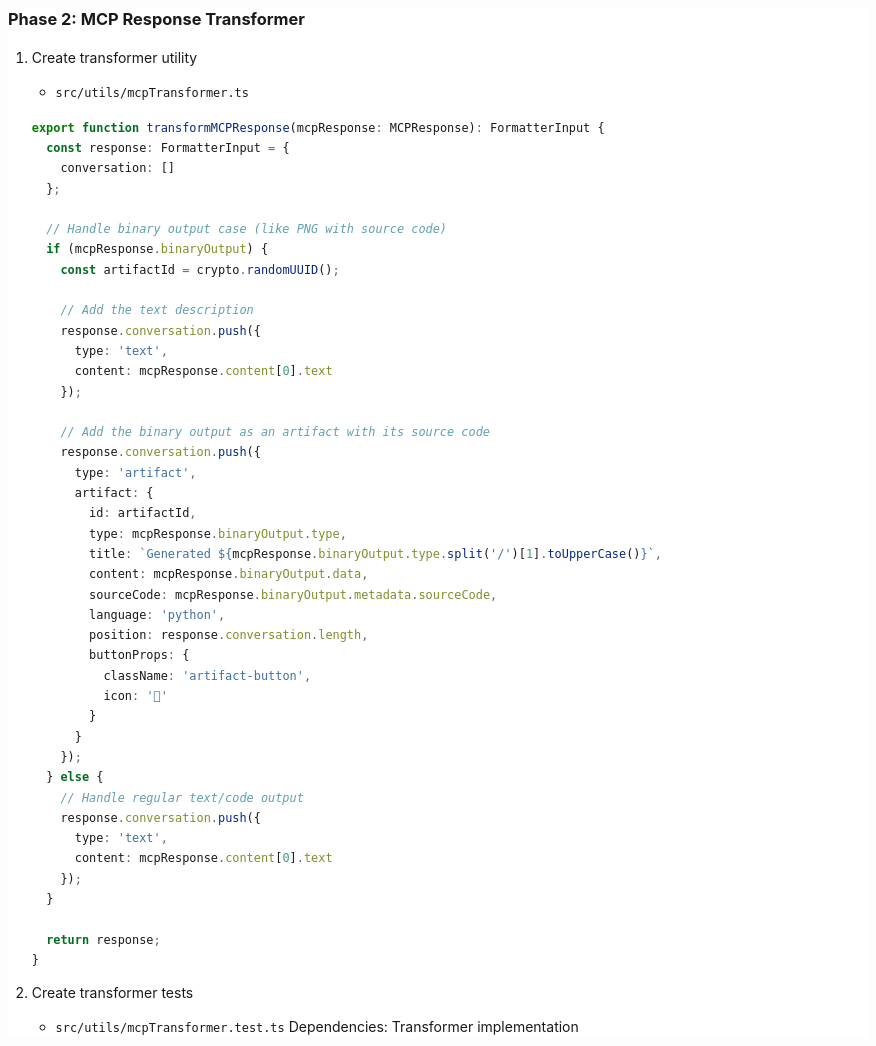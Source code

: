 ### Phase 2: MCP Response Transformer
1. Create transformer utility
   - `src/utils/mcpTransformer.ts`
   ```typescript
   export function transformMCPResponse(mcpResponse: MCPResponse): FormatterInput {
     const response: FormatterInput = {
       conversation: []
     };

     // Handle binary output case (like PNG with source code)
     if (mcpResponse.binaryOutput) {
       const artifactId = crypto.randomUUID();
       
       // Add the text description
       response.conversation.push({
         type: 'text',
         content: mcpResponse.content[0].text
       });

       // Add the binary output as an artifact with its source code
       response.conversation.push({
         type: 'artifact',
         artifact: {
           id: artifactId,
           type: mcpResponse.binaryOutput.type,
           title: `Generated ${mcpResponse.binaryOutput.type.split('/')[1].toUpperCase()}`,
           content: mcpResponse.binaryOutput.data,
           sourceCode: mcpResponse.binaryOutput.metadata.sourceCode,
           language: 'python',
           position: response.conversation.length,
           buttonProps: {
             className: 'artifact-button',
             icon: '📎'
           }
         }
       });
     } else {
       // Handle regular text/code output
       response.conversation.push({
         type: 'text',
         content: mcpResponse.content[0].text
       });
     }

     return response;
   }
   ```

2. Create transformer tests
   - `src/utils/mcpTransformer.test.ts`
   Dependencies: Transformer implementation
